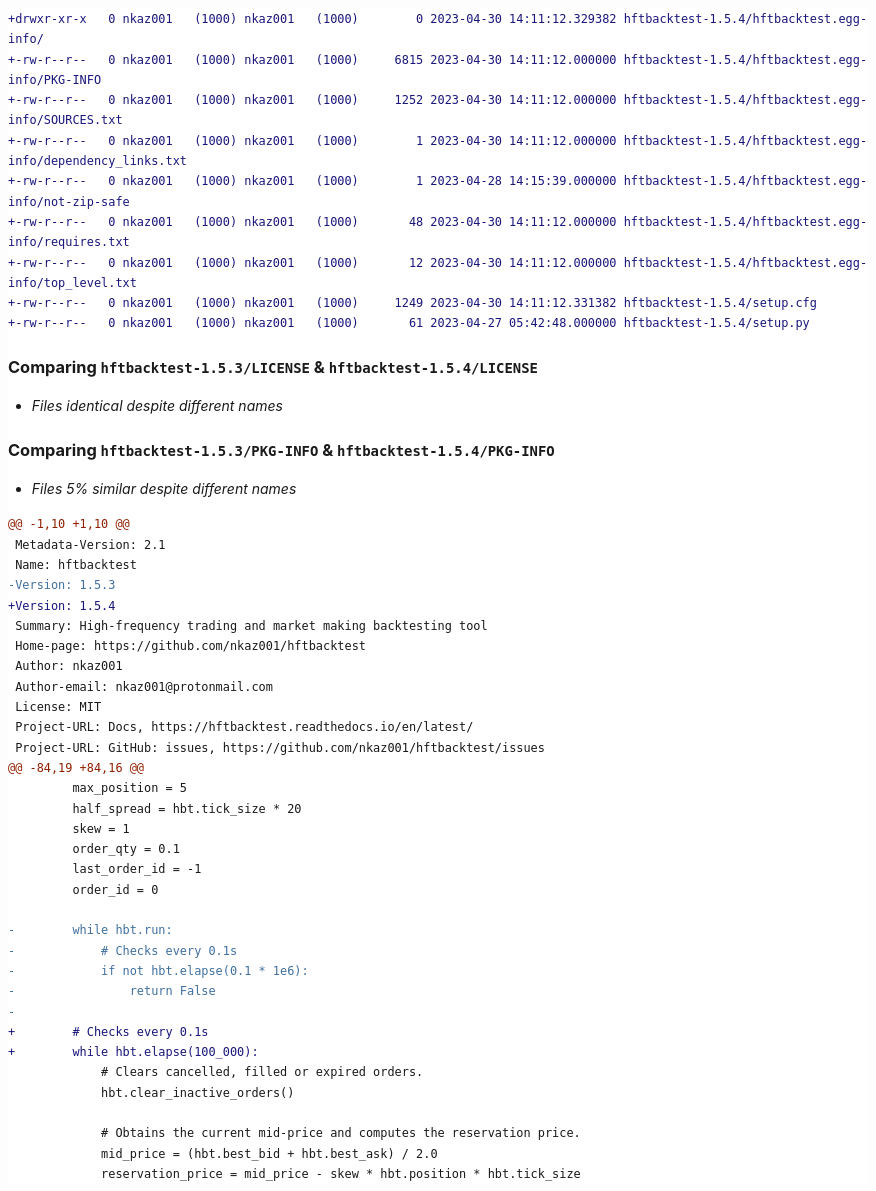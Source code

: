 ```diff
+drwxr-xr-x   0 nkaz001   (1000) nkaz001   (1000)        0 2023-04-30 14:11:12.329382 hftbacktest-1.5.4/hftbacktest.egg-info/
+-rw-r--r--   0 nkaz001   (1000) nkaz001   (1000)     6815 2023-04-30 14:11:12.000000 hftbacktest-1.5.4/hftbacktest.egg-info/PKG-INFO
+-rw-r--r--   0 nkaz001   (1000) nkaz001   (1000)     1252 2023-04-30 14:11:12.000000 hftbacktest-1.5.4/hftbacktest.egg-info/SOURCES.txt
+-rw-r--r--   0 nkaz001   (1000) nkaz001   (1000)        1 2023-04-30 14:11:12.000000 hftbacktest-1.5.4/hftbacktest.egg-info/dependency_links.txt
+-rw-r--r--   0 nkaz001   (1000) nkaz001   (1000)        1 2023-04-28 14:15:39.000000 hftbacktest-1.5.4/hftbacktest.egg-info/not-zip-safe
+-rw-r--r--   0 nkaz001   (1000) nkaz001   (1000)       48 2023-04-30 14:11:12.000000 hftbacktest-1.5.4/hftbacktest.egg-info/requires.txt
+-rw-r--r--   0 nkaz001   (1000) nkaz001   (1000)       12 2023-04-30 14:11:12.000000 hftbacktest-1.5.4/hftbacktest.egg-info/top_level.txt
+-rw-r--r--   0 nkaz001   (1000) nkaz001   (1000)     1249 2023-04-30 14:11:12.331382 hftbacktest-1.5.4/setup.cfg
+-rw-r--r--   0 nkaz001   (1000) nkaz001   (1000)       61 2023-04-27 05:42:48.000000 hftbacktest-1.5.4/setup.py
```

### Comparing `hftbacktest-1.5.3/LICENSE` & `hftbacktest-1.5.4/LICENSE`

 * *Files identical despite different names*

### Comparing `hftbacktest-1.5.3/PKG-INFO` & `hftbacktest-1.5.4/PKG-INFO`

 * *Files 5% similar despite different names*

```diff
@@ -1,10 +1,10 @@
 Metadata-Version: 2.1
 Name: hftbacktest
-Version: 1.5.3
+Version: 1.5.4
 Summary: High-frequency trading and market making backtesting tool
 Home-page: https://github.com/nkaz001/hftbacktest
 Author: nkaz001
 Author-email: nkaz001@protonmail.com
 License: MIT
 Project-URL: Docs, https://hftbacktest.readthedocs.io/en/latest/
 Project-URL: GitHub: issues, https://github.com/nkaz001/hftbacktest/issues
@@ -84,19 +84,16 @@
         max_position = 5
         half_spread = hbt.tick_size * 20
         skew = 1
         order_qty = 0.1 
         last_order_id = -1
         order_id = 0
 
-        while hbt.run:
-            # Checks every 0.1s
-            if not hbt.elapse(0.1 * 1e6):
-                return False
-
+        # Checks every 0.1s
+        while hbt.elapse(100_000):
             # Clears cancelled, filled or expired orders.
             hbt.clear_inactive_orders()
 
             # Obtains the current mid-price and computes the reservation price.
             mid_price = (hbt.best_bid + hbt.best_ask) / 2.0
             reservation_price = mid_price - skew * hbt.position * hbt.tick_size
```